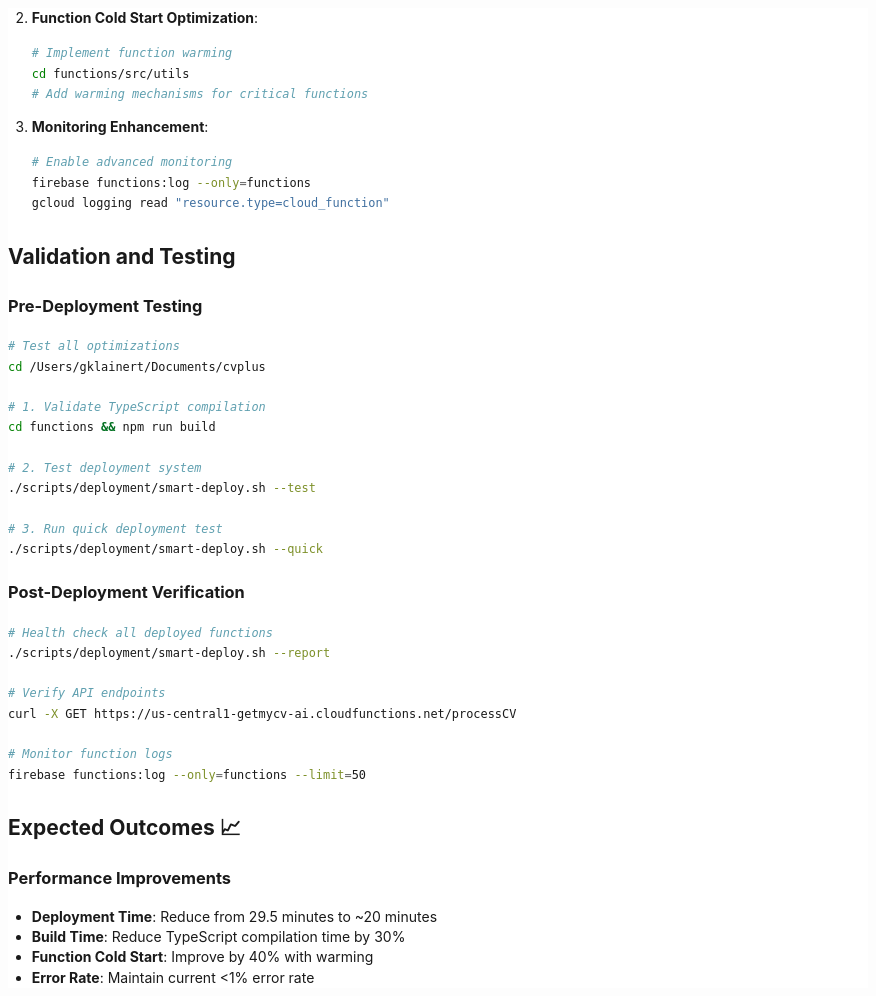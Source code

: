 2. **Function Cold Start Optimization**:
   ```bash
   # Implement function warming
   cd functions/src/utils
   # Add warming mechanisms for critical functions
   ```

3. **Monitoring Enhancement**:
   ```bash
   # Enable advanced monitoring
   firebase functions:log --only=functions
   gcloud logging read "resource.type=cloud_function"
   ```

## Validation and Testing

### Pre-Deployment Testing
```bash
# Test all optimizations
cd /Users/gklainert/Documents/cvplus

# 1. Validate TypeScript compilation
cd functions && npm run build

# 2. Test deployment system
./scripts/deployment/smart-deploy.sh --test

# 3. Run quick deployment test
./scripts/deployment/smart-deploy.sh --quick
```

### Post-Deployment Verification
```bash
# Health check all deployed functions
./scripts/deployment/smart-deploy.sh --report

# Verify API endpoints
curl -X GET https://us-central1-getmycv-ai.cloudfunctions.net/processCV

# Monitor function logs
firebase functions:log --only=functions --limit=50
```

## Expected Outcomes 📈

### Performance Improvements
- **Deployment Time**: Reduce from 29.5 minutes to ~20 minutes
- **Build Time**: Reduce TypeScript compilation time by 30%
- **Function Cold Start**: Improve by 40% with warming
- **Error Rate**: Maintain current <1% error rate
